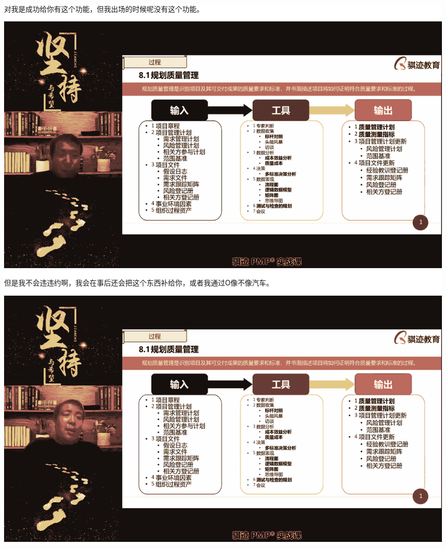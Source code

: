 对我是成功给你有这个功能，但我出场的时候呢没有这个功能。

![](img/b0f70c329973c5981963ebad4259c86d_232.png)

但是我不会违违约啊，我会在事后还会把这个东西补给你，或者我通过O像不像汽车。

![](img/b0f70c329973c5981963ebad4259c86d_234.png)
